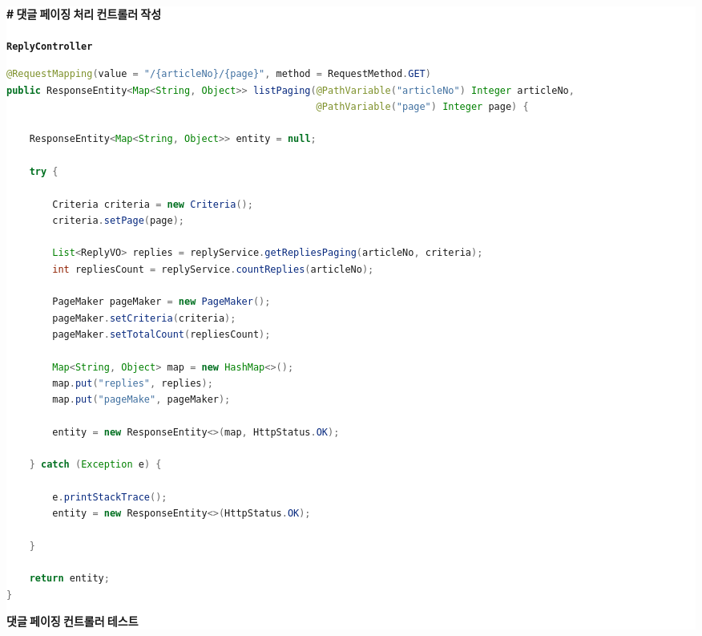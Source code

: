 #### # 댓글 페이징 처리 컨트롤러 작성
**`ReplyController`**
```java
@RequestMapping(value = "/{articleNo}/{page}", method = RequestMethod.GET)
public ResponseEntity<Map<String, Object>> listPaging(@PathVariable("articleNo") Integer articleNo,
                                                      @PathVariable("page") Integer page) {

    ResponseEntity<Map<String, Object>> entity = null;

    try {

        Criteria criteria = new Criteria();
        criteria.setPage(page);

        List<ReplyVO> replies = replyService.getRepliesPaging(articleNo, criteria);
        int repliesCount = replyService.countReplies(articleNo);

        PageMaker pageMaker = new PageMaker();
        pageMaker.setCriteria(criteria);
        pageMaker.setTotalCount(repliesCount);

        Map<String, Object> map = new HashMap<>();
        map.put("replies", replies);
        map.put("pageMake", pageMaker);

        entity = new ResponseEntity<>(map, HttpStatus.OK);

    } catch (Exception e) {

        e.printStackTrace();
        entity = new ResponseEntity<>(HttpStatus.OK);

    }

    return entity;
}
```
**댓글 페이징 컨트롤러 테스트**

